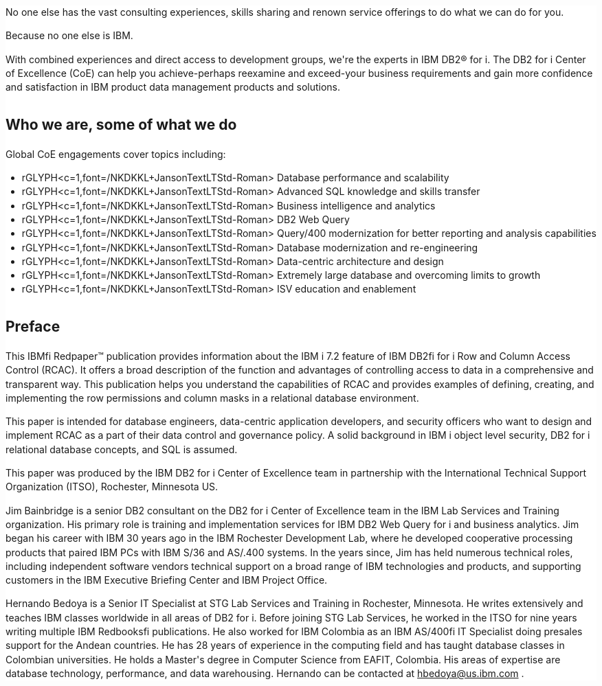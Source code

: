 No one else has the vast consulting experiences, skills sharing and renown service offerings to do what we can do for you.

Because no one else is IBM.

With combined experiences and direct access to development groups, we're the experts in IBM DB2® for i. The DB2 for i Center of Excellence (CoE) can help you achieve-perhaps reexamine and exceed-your business requirements and gain more confidence and satisfaction in IBM product data management products and solutions.

## Who we are, some of what we do

Global CoE engagements cover topics including:

- rGLYPH&lt;c=1,font=/NKDKKL+JansonTextLTStd-Roman&gt; Database performance and scalability
- rGLYPH&lt;c=1,font=/NKDKKL+JansonTextLTStd-Roman&gt; Advanced SQL knowledge and skills transfer
- rGLYPH&lt;c=1,font=/NKDKKL+JansonTextLTStd-Roman&gt; Business intelligence and analytics
- rGLYPH&lt;c=1,font=/NKDKKL+JansonTextLTStd-Roman&gt; DB2 Web Query
- rGLYPH&lt;c=1,font=/NKDKKL+JansonTextLTStd-Roman&gt; Query/400 modernization for better reporting and analysis capabilities
- rGLYPH&lt;c=1,font=/NKDKKL+JansonTextLTStd-Roman&gt; Database modernization and re-engineering
- rGLYPH&lt;c=1,font=/NKDKKL+JansonTextLTStd-Roman&gt; Data-centric architecture and design
- rGLYPH&lt;c=1,font=/NKDKKL+JansonTextLTStd-Roman&gt; Extremely large database and overcoming limits to growth
- rGLYPH&lt;c=1,font=/NKDKKL+JansonTextLTStd-Roman&gt; ISV education and enablement

## Preface

This IBMfi Redpaper™ publication provides information about the IBM i 7.2 feature of IBM DB2fi for i Row and Column Access Control (RCAC). It offers a broad description of the function and advantages of controlling access to data in a comprehensive and transparent way. This publication helps you understand the capabilities of RCAC and provides examples of defining, creating, and implementing the row permissions and column masks in a relational database environment.

This paper is intended for database engineers, data-centric application developers, and security officers who want to design and implement RCAC as a part of their data control and governance policy. A solid background in IBM i object level security, DB2 for i relational database concepts, and SQL is assumed.

This paper was produced by the IBM DB2 for i Center of Excellence team in partnership with the International Technical Support Organization (ITSO), Rochester, Minnesota US.



Jim Bainbridge is a senior DB2 consultant on the DB2 for i Center of Excellence team in the IBM Lab Services and Training organization. His primary role is training and implementation services for IBM DB2 Web Query for i and business analytics. Jim began his career with IBM 30 years ago in the IBM Rochester Development Lab, where he developed cooperative processing products that paired IBM PCs with IBM S/36 and AS/.400 systems. In the years since, Jim has held numerous technical roles, including independent software vendors technical support on a broad range of IBM technologies and products, and supporting customers in the IBM Executive Briefing Center and IBM Project Office.



Hernando Bedoya is a Senior IT Specialist at STG Lab Services and Training in Rochester, Minnesota. He writes extensively and teaches IBM classes worldwide in all areas of DB2 for i. Before joining STG Lab Services, he worked in the ITSO for nine years writing multiple IBM Redbooksfi publications. He also worked for IBM Colombia as an IBM AS/400fi IT Specialist doing presales support for the Andean countries. He has 28 years of experience in the computing field and has taught database classes in Colombian universities. He holds a Master's degree in Computer Science from EAFIT, Colombia. His areas of expertise are database technology, performance, and data warehousing. Hernando can be contacted at hbedoya@us.ibm.com .
